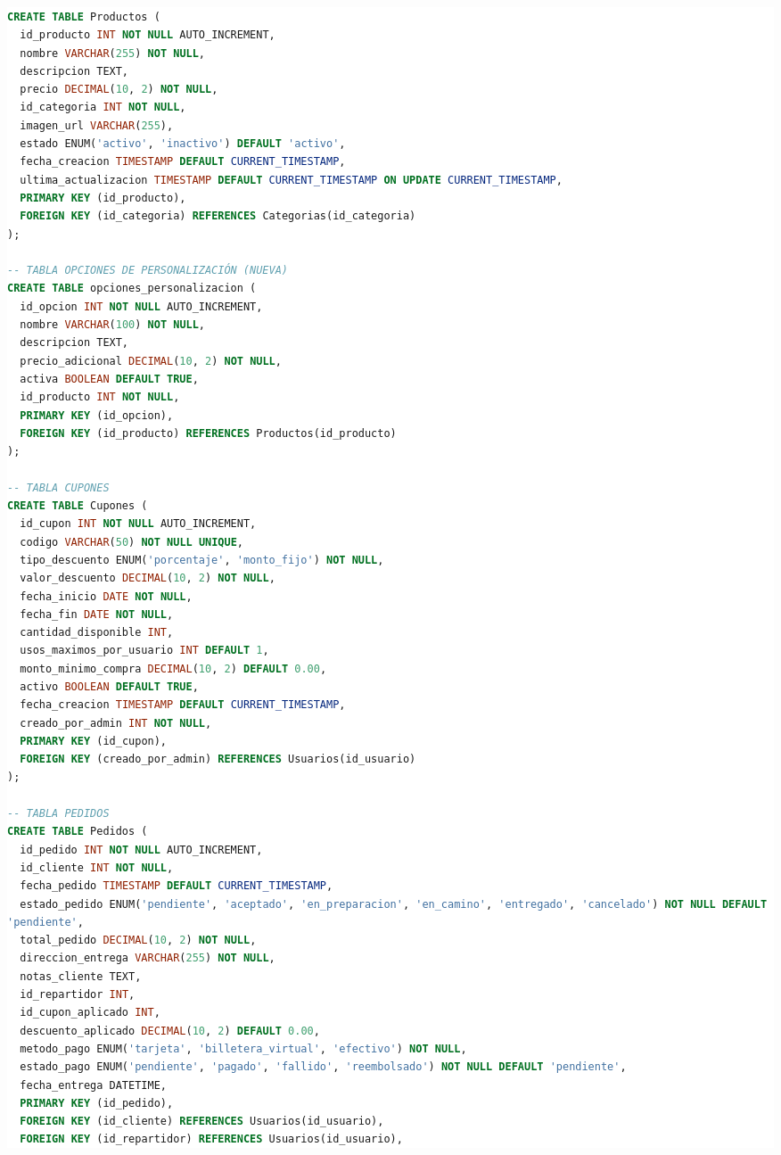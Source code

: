 ```sql
CREATE TABLE Productos (
  id_producto INT NOT NULL AUTO_INCREMENT,
  nombre VARCHAR(255) NOT NULL,
  descripcion TEXT,
  precio DECIMAL(10, 2) NOT NULL,
  id_categoria INT NOT NULL,
  imagen_url VARCHAR(255),
  estado ENUM('activo', 'inactivo') DEFAULT 'activo',
  fecha_creacion TIMESTAMP DEFAULT CURRENT_TIMESTAMP,
  ultima_actualizacion TIMESTAMP DEFAULT CURRENT_TIMESTAMP ON UPDATE CURRENT_TIMESTAMP,
  PRIMARY KEY (id_producto),
  FOREIGN KEY (id_categoria) REFERENCES Categorias(id_categoria)
);

-- TABLA OPCIONES DE PERSONALIZACIÓN (NUEVA)
CREATE TABLE opciones_personalizacion (
  id_opcion INT NOT NULL AUTO_INCREMENT,
  nombre VARCHAR(100) NOT NULL,
  descripcion TEXT,
  precio_adicional DECIMAL(10, 2) NOT NULL,
  activa BOOLEAN DEFAULT TRUE,
  id_producto INT NOT NULL,
  PRIMARY KEY (id_opcion),
  FOREIGN KEY (id_producto) REFERENCES Productos(id_producto)
);

-- TABLA CUPONES
CREATE TABLE Cupones (
  id_cupon INT NOT NULL AUTO_INCREMENT,
  codigo VARCHAR(50) NOT NULL UNIQUE,
  tipo_descuento ENUM('porcentaje', 'monto_fijo') NOT NULL,
  valor_descuento DECIMAL(10, 2) NOT NULL,
  fecha_inicio DATE NOT NULL,
  fecha_fin DATE NOT NULL,
  cantidad_disponible INT,
  usos_maximos_por_usuario INT DEFAULT 1,
  monto_minimo_compra DECIMAL(10, 2) DEFAULT 0.00,
  activo BOOLEAN DEFAULT TRUE,
  fecha_creacion TIMESTAMP DEFAULT CURRENT_TIMESTAMP,
  creado_por_admin INT NOT NULL,
  PRIMARY KEY (id_cupon),
  FOREIGN KEY (creado_por_admin) REFERENCES Usuarios(id_usuario)
);

-- TABLA PEDIDOS
CREATE TABLE Pedidos (
  id_pedido INT NOT NULL AUTO_INCREMENT,
  id_cliente INT NOT NULL,
  fecha_pedido TIMESTAMP DEFAULT CURRENT_TIMESTAMP,
  estado_pedido ENUM('pendiente', 'aceptado', 'en_preparacion', 'en_camino', 'entregado', 'cancelado') NOT NULL DEFAULT 'pendiente',
  total_pedido DECIMAL(10, 2) NOT NULL,
  direccion_entrega VARCHAR(255) NOT NULL,
  notas_cliente TEXT,
  id_repartidor INT,
  id_cupon_aplicado INT,
  descuento_aplicado DECIMAL(10, 2) DEFAULT 0.00,
  metodo_pago ENUM('tarjeta', 'billetera_virtual', 'efectivo') NOT NULL,
  estado_pago ENUM('pendiente', 'pagado', 'fallido', 'reembolsado') NOT NULL DEFAULT 'pendiente',
  fecha_entrega DATETIME,
  PRIMARY KEY (id_pedido),
  FOREIGN KEY (id_cliente) REFERENCES Usuarios(id_usuario),
  FOREIGN KEY (id_repartidor) REFERENCES Usuarios(id_usuario),
```